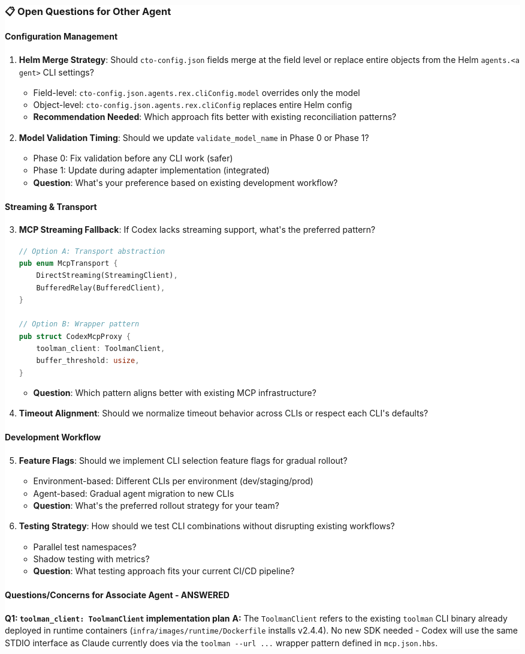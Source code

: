 ### 📋 Open Questions for Other Agent

#### Configuration Management
1. **Helm Merge Strategy**: Should `cto-config.json` fields merge at the field level or replace entire objects from the Helm `agents.<agent>` CLI settings?
   - Field-level: `cto-config.json.agents.rex.cliConfig.model` overrides only the model
   - Object-level: `cto-config.json.agents.rex.cliConfig` replaces entire Helm config
   - **Recommendation Needed**: Which approach fits better with existing reconciliation patterns?

2. **Model Validation Timing**: Should we update `validate_model_name` in Phase 0 or Phase 1?
   - Phase 0: Fix validation before any CLI work (safer)
   - Phase 1: Update during adapter implementation (integrated)
   - **Question**: What's your preference based on existing development workflow?

#### Streaming & Transport
3. **MCP Streaming Fallback**: If Codex lacks streaming support, what's the preferred pattern?
   ```rust
   // Option A: Transport abstraction
   pub enum McpTransport {
       DirectStreaming(StreamingClient),
       BufferedRelay(BufferedClient),
   }

   // Option B: Wrapper pattern
   pub struct CodexMcpProxy {
       toolman_client: ToolmanClient,
       buffer_threshold: usize,
   }
   ```
   - **Question**: Which pattern aligns better with existing MCP infrastructure?

4. **Timeout Alignment**: Should we normalize timeout behavior across CLIs or respect each CLI's defaults?

#### Development Workflow
5. **Feature Flags**: Should we implement CLI selection feature flags for gradual rollout?
   - Environment-based: Different CLIs per environment (dev/staging/prod)
   - Agent-based: Gradual agent migration to new CLIs
   - **Question**: What's the preferred rollout strategy for your team?

6. **Testing Strategy**: How should we test CLI combinations without disrupting existing workflows?
   - Parallel test namespaces?
   - Shadow testing with metrics?
   - **Question**: What testing approach fits your current CI/CD pipeline?

#### Questions/Concerns for Associate Agent - ANSWERED

**Q1: `toolman_client: ToolmanClient` implementation plan**
**A:** The `ToolmanClient` refers to the existing `toolman` CLI binary already deployed in runtime containers (`infra/images/runtime/Dockerfile` installs v2.4.4). No new SDK needed - Codex will use the same STDIO interface as Claude currently does via the `toolman --url ...` wrapper pattern defined in `mcp.json.hbs`.
